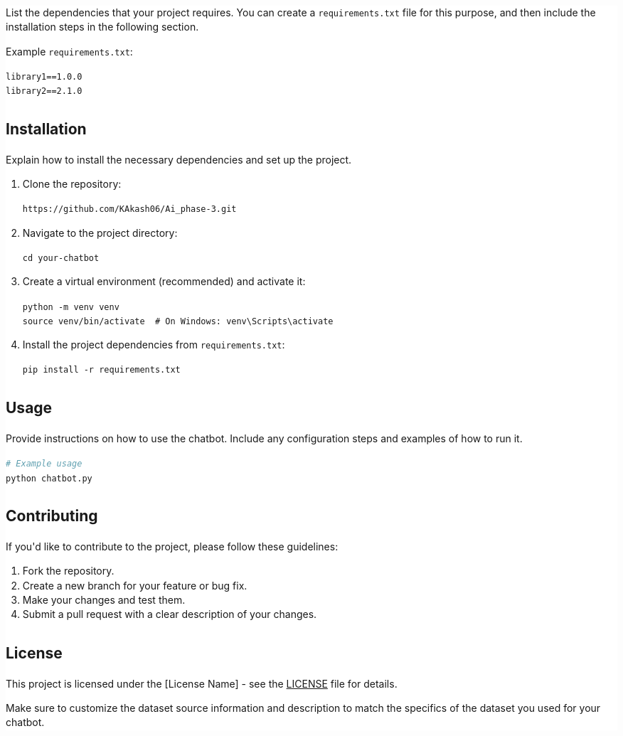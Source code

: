 List the dependencies that your project requires. You can create a `requirements.txt` file for this purpose, and then include the installation steps in the following section.

Example `requirements.txt`:

```
library1==1.0.0
library2==2.1.0
```

## Installation

Explain how to install the necessary dependencies and set up the project.

1. Clone the repository:

   ```
   https://github.com/KAkash06/Ai_phase-3.git
   ```

2. Navigate to the project directory:

   ```
   cd your-chatbot
   ```

3. Create a virtual environment (recommended) and activate it:

   ```
   python -m venv venv
   source venv/bin/activate  # On Windows: venv\Scripts\activate
   ```

4. Install the project dependencies from `requirements.txt`:

   ```
   pip install -r requirements.txt
   ```
## Usage

Provide instructions on how to use the chatbot. Include any configuration steps and examples of how to run it.

```python
# Example usage
python chatbot.py
```

## Contributing

If you'd like to contribute to the project, please follow these guidelines:

1. Fork the repository.
2. Create a new branch for your feature or bug fix.
3. Make your changes and test them.
4. Submit a pull request with a clear description of your changes.

## License

This project is licensed under the [License Name] - see the [LICENSE](LICENSE) file for details.

Make sure to customize the dataset source information and description to match the specifics of the dataset you used for your chatbot.
